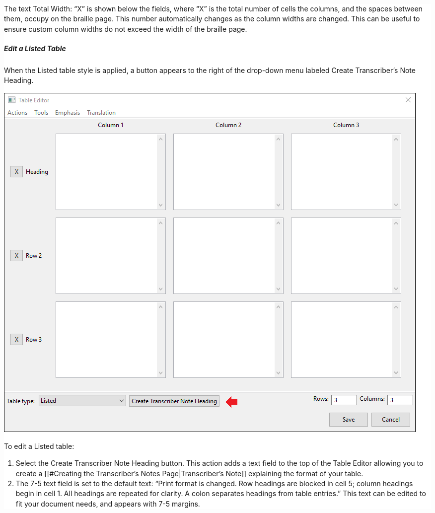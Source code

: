 The text Total Width: “X” is shown below the fields, where “X” is the
total number of cells the columns, and the spaces between them, occupy
on the braille page. This number automatically changes as the column
widths are changed. This can be useful to ensure custom column widths do
not exceed the width of the braille page.

##### Edit a Listed Table

When the Listed table style is applied, a button appears to the right of
the drop-down menu labeled Create Transcriber’s Note Heading.

![table editor window; listed table; create transcriber note heading indicated with red arrow](tablelistedTN.PNG "table editor window; listed table; create transcriber note heading indicated with red arrow")

To edit a Listed table:

1.  Select the Create Transcriber Note Heading button. This action adds
    a text field to the top of the Table Editor allowing you to create a
    \[\[#Creating the Transcriber’s Notes Page\|Transcriber’s Note\]\]
    explaining the format of your table.
2.  The 7-5 text field is set to the default text: “Print format is
    changed. Row headings are blocked in cell 5; column headings begin
    in cell 1. All headings are repeated for clarity. A colon separates
    headings from table entries.” This text can be edited to fit your
    document needs, and appears with 7-5 margins.
